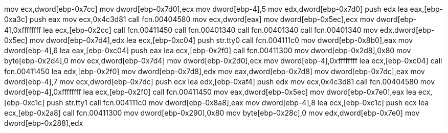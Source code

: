 mov ecx,dword[ebp-0x7cc]
mov dword[ebp-0x7d0],ecx
mov dword[ebp-4],5
mov edx,dword[ebp-0x7d0]
push edx
lea eax,[ebp-0xa3c]
push eax
mov ecx,0x4c3d81
call fcn.00404580
mov ecx,dword[eax]
mov dword[ebp-0x5ec],ecx
mov dword[ebp-4],0xffffffff
lea ecx,[ebp-0x2cc]
call fcn.00411450
call fcn.00401340
call fcn.00401340
call fcn.00401340
mov edx,dword[ebp-0x5ec]
mov dword[ebp-0x7d4],edx
lea ecx,[ebp-0xc04]
push str.tty0
call fcn.004111c0
mov dword[ebp-0x8b0],eax
mov dword[ebp-4],6
lea eax,[ebp-0xc04]
push eax
lea ecx,[ebp-0x2f0]
call fcn.00411300
mov dword[ebp-0x2d8],0x80
mov byte[ebp-0x2d4],0
mov ecx,dword[ebp-0x7d4]
mov dword[ebp-0x2d0],ecx
mov dword[ebp-4],0xffffffff
lea ecx,[ebp-0xc04]
call fcn.00411450
lea edx,[ebp-0x2f0]
mov dword[ebp-0x7d8],edx
mov eax,dword[ebp-0x7d8]
mov dword[ebp-0x7dc],eax
mov dword[ebp-4],7
mov ecx,dword[ebp-0x7dc]
push ecx
lea edx,[ebp-0xaf4]
push edx
mov ecx,0x4c3d81
call fcn.00404580
mov dword[ebp-4],0xffffffff
lea ecx,[ebp-0x2f0]
call fcn.00411450
mov eax,dword[ebp-0x5ec]
mov dword[ebp-0x7e0],eax
lea ecx,[ebp-0xc1c]
push str.tty1
call fcn.004111c0
mov dword[ebp-0x8a8],eax
mov dword[ebp-4],8
lea ecx,[ebp-0xc1c]
push ecx
lea ecx,[ebp-0x2a8]
call fcn.00411300
mov dword[ebp-0x290],0x80
mov byte[ebp-0x28c],0
mov edx,dword[ebp-0x7e0]
mov dword[ebp-0x288],edx

[similar_1_ref]: /report/fcn.00436390@c60344b51fa39a329b92557d24ff7670
[similar_2_ref]: /report/fcn.00435c60@c60344b51fa39a329b92557d24ff7670
[similar_3_ref]: /report/fcn.00502140@c60344b51fa39a329b92557d24ff7670
[similar_4_ref]: /report/fcn.00440260@c60344b51fa39a329b92557d24ff7670
[similar_5_ref]: /report/main@64e5091c15839d4b2093890f73869f28
[virustotal_ref]: https://www.virustotal.com/gui/file/ee2e4219e96936cd9ef5f09e021a8510